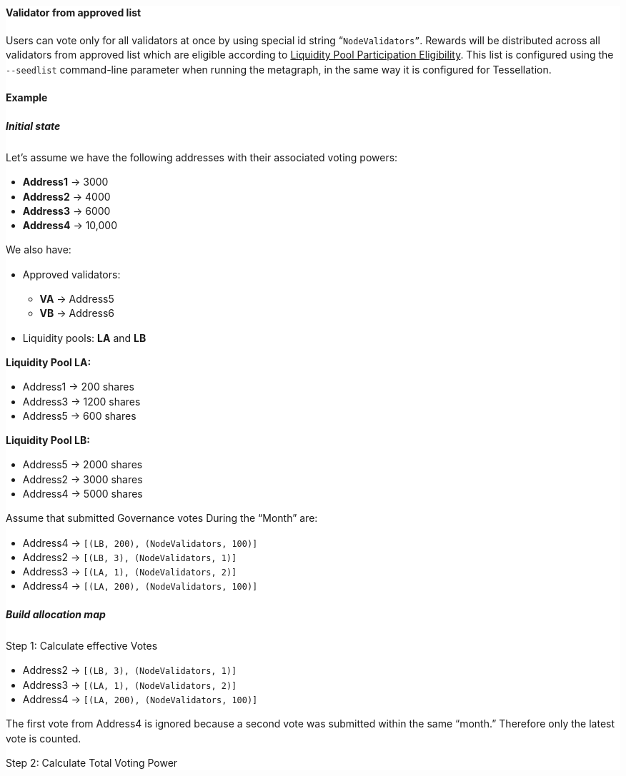 #### **Validator from approved list**

Users can vote only for all validators at once by using special id string “`NodeValidators”`. Rewards will be distributed across all validators from approved list which are eligible according to [Liquidity Pool Participation Eligibility](#liquidity-pool-participation-eligibility). This list is configured using the `--seedlist` command-line parameter when running the metagraph, in the same way it is configured for Tessellation.

#### **Example**

##### Initial state

Let’s assume we have the following addresses with their associated voting powers:

* **Address1** → 3000  
* **Address2** → 4000  
* **Address3** → 6000  
* **Address4** → 10,000

We also have:

* Approved validators:

  * **VA** → Address5  
  * **VB** → Address6

* Liquidity pools: **LA** and **LB**

**Liquidity Pool LA:**

* Address1 → 200 shares  
* Address3 → 1200 shares  
* Address5 → 600 shares

**Liquidity Pool LB:**

* Address5 → 2000 shares  
* Address2 → 3000 shares  
* Address4 → 5000 shares

Assume that submitted Governance votes During the “Month” are:

* Address4 → `[(LB, 200), (NodeValidators, 100)]`  
* Address2 → `[(LB, 3), (NodeValidators, 1)]`  
* Address3 → `[(LA, 1), (NodeValidators, 2)]`  
* Address4 → `[(LA, 200), (NodeValidators, 100)]`

##### Build allocation map

Step 1: Calculate effective Votes 

* Address2 → `[(LB, 3), (NodeValidators, 1)]`  
* Address3 → `[(LA, 1), (NodeValidators, 2)]`  
* Address4 → `[(LA, 200), (NodeValidators, 100)]`

The first vote from Address4 is ignored because a second vote was submitted within the same “month.” Therefore only the latest vote is counted.

Step 2: Calculate Total Voting Power
